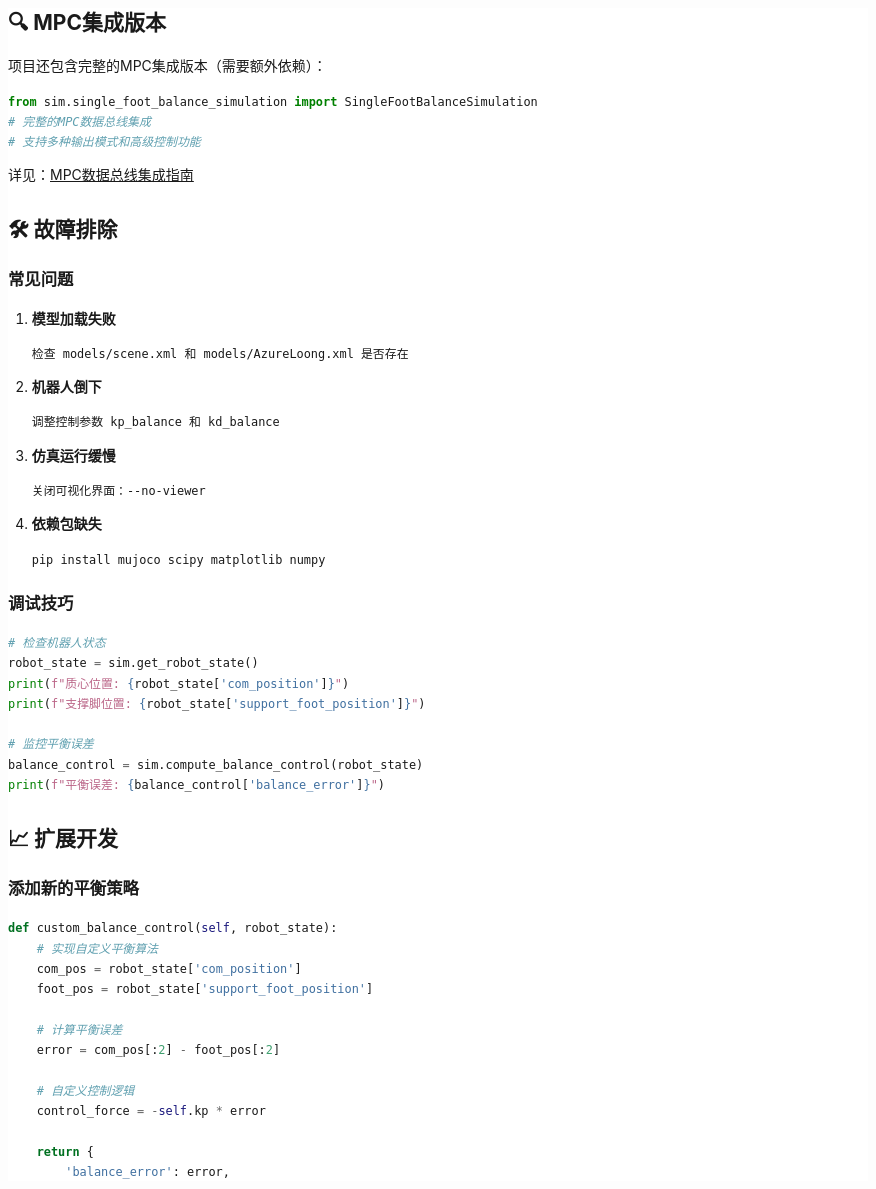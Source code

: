 ## 🔍 MPC集成版本

项目还包含完整的MPC集成版本（需要额外依赖）：

```python
from sim.single_foot_balance_simulation import SingleFootBalanceSimulation
# 完整的MPC数据总线集成
# 支持多种输出模式和高级控制功能
```

详见：[MPC数据总线集成指南](docs/MPC_DataBus_Integration_Guide.md)

## 🛠️ 故障排除

### 常见问题

1. **模型加载失败**
   ```
   检查 models/scene.xml 和 models/AzureLoong.xml 是否存在
   ```

2. **机器人倒下**
   ```
   调整控制参数 kp_balance 和 kd_balance
   ```

3. **仿真运行缓慢**
   ```
   关闭可视化界面：--no-viewer
   ```

4. **依赖包缺失**
   ```bash
   pip install mujoco scipy matplotlib numpy
   ```

### 调试技巧

```python
# 检查机器人状态
robot_state = sim.get_robot_state()
print(f"质心位置: {robot_state['com_position']}")
print(f"支撑脚位置: {robot_state['support_foot_position']}")

# 监控平衡误差
balance_control = sim.compute_balance_control(robot_state)
print(f"平衡误差: {balance_control['balance_error']}")
```

## 📈 扩展开发

### 添加新的平衡策略

```python
def custom_balance_control(self, robot_state):
    # 实现自定义平衡算法
    com_pos = robot_state['com_position']
    foot_pos = robot_state['support_foot_position']
    
    # 计算平衡误差
    error = com_pos[:2] - foot_pos[:2]
    
    # 自定义控制逻辑
    control_force = -self.kp * error
    
    return {
        'balance_error': error,
```